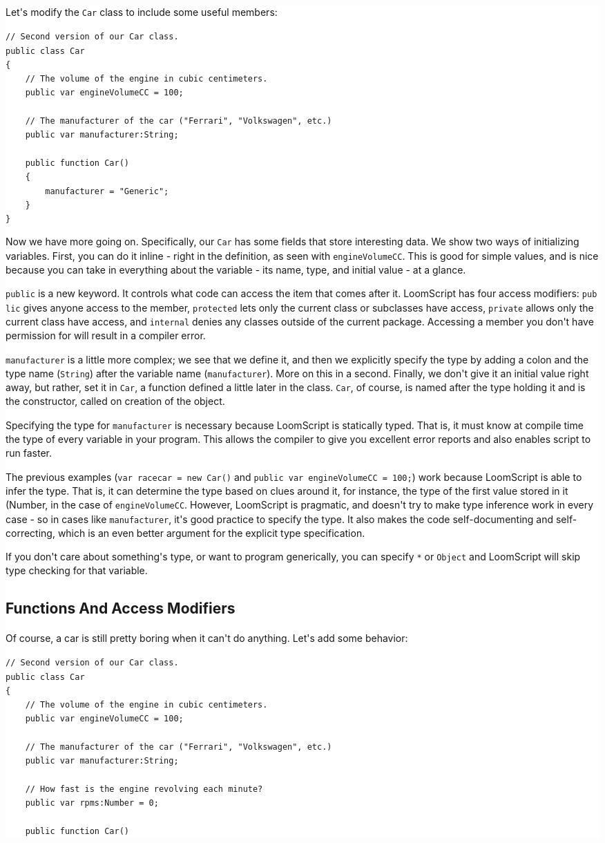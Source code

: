 Let's modify the `Car` class to include some useful members:

~~~as3
// Second version of our Car class.
public class Car
{
    // The volume of the engine in cubic centimeters.
    public var engineVolumeCC = 100;

    // The manufacturer of the car ("Ferrari", "Volkswagen", etc.)
    public var manufacturer:String;

    public function Car()
    {
        manufacturer = "Generic";
    }
}
~~~

Now we have more going on. Specifically, our `Car` has some fields that store interesting data. We show two ways of initializing variables. First, you can do it inline - right in the definition, as seen with `engineVolumeCC`. This is good for simple values, and is nice because you can take in everything about the variable - its name, type, and initial value - at a glance.

`public` is a new keyword. It controls what code can access the item that comes after it. LoomScript has four access modifiers: `public` gives anyone access to the member, `protected` lets only the current class or subclasses have access, `private` allows only the current class have access, and `internal` denies any classes outside of the current package. Accessing a member you don't have permission for will result in a compiler error.

`manufacturer` is a little more complex; we see that we define it, and then we explicitly specify the type by adding a colon and the type name (`String`) after the variable name (`manufacturer`). More on this in a second. Finally, we don't give it an initial value right away, but rather, set it in `Car`, a function defined a little later in the class. `Car`, of course, is named after the type holding it and is the constructor, called on creation of the object.

Specifying the type for `manufacturer` is necessary because LoomScript is statically typed. That is, it must know at compile time the type of every variable in your program. This allows the compiler to give you excellent error reports and also enables script to run faster. 

The previous examples (`var racecar = new Car()` and `public var engineVolumeCC = 100;`) work because LoomScript is able to infer the type. That is, it can determine the type based on clues around it, for instance, the type of the first value stored in it (Number, in the case of `engineVolumeCC`. However, LoomScript is pragmatic, and doesn't try to make type inference work in every case - so in cases like `manufacturer`, it's good practice to specify the type. It also makes the code self-documenting and self-correcting, which is an even better argument for the explicit type specification.

If you don't care about something's type, or want to program generically, you can specify `*` or `Object` and LoomScript will skip type checking for that variable.

## Functions And Access Modifiers

Of course, a car is still pretty boring when it can't do anything. Let's add some behavior:

~~~as3
// Second version of our Car class.
public class Car
{
    // The volume of the engine in cubic centimeters.
    public var engineVolumeCC = 100;

    // The manufacturer of the car ("Ferrari", "Volkswagen", etc.)
    public var manufacturer:String;

    // How fast is the engine revolving each minute?
    public var rpms:Number = 0;

    public function Car()
~~~
